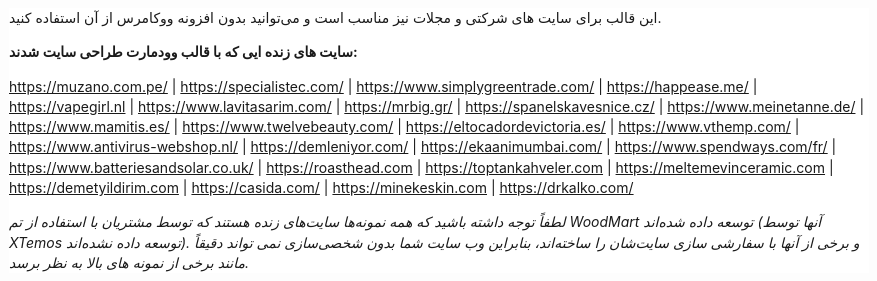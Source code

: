 این قالب برای سایت های شرکتی و مجلات نیز مناسب است و می‌توانید بدون افزونه ووکامرس از آن استفاده کنید.

**سایت های زنده ایی که با قالب وودمارت  طراحی سایت‌ شدند:**


<p style="direction:ltr;">
<a href="https://muzano.com.pe/" rel="nofollow">https://muzano.com.pe/</a>    |    
<a href="https://specialistec.com/" rel="nofollow">https://specialistec.com/</a>    |    
<a href="https://www.simplygreentrade.com/" rel="nofollow">https://www.simplygreentrade.com/</a>    |    
<a href="https://happease.me/formulas/jungle-spirit/" rel="nofollow">https://happease.me/</a>    |    
<a href="https://vapegirl.nl" rel="nofollow">https://vapegirl.nl</a>    |    
<a href="https://www.lavitasarim.com/" rel="nofollow">https://www.lavitasarim.com/</a>    |    
<a href="https://mrbig.gr/" rel="nofollow">https://mrbig.gr/</a>    |    
<a href="https://spanelskavesnice.cz/" rel="nofollow">https://spanelskavesnice.cz/</a>    |    
<a href="https://www.meinetanne.de/" rel="nofollow">https://www.meinetanne.de/</a>    |    
<a href="https://www.mamitis.es/" rel="nofollow">https://www.mamitis.es/</a>    |    
<a href="https://www.twelvebeauty.com/" rel="nofollow">https://www.twelvebeauty.com/</a>    |    
<a href="https://eltocadordevictoria.es/" rel="nofollow">https://eltocadordevictoria.es/</a>    |    
<a href="https://www.vthemp.com/" rel="nofollow">https://www.vthemp.com/</a> | 
<a href="https://www.antivirus-webshop.nl/" rel="nofollow">https://www.antivirus-webshop.nl/</a> | 
<a href="https://demleniyor.com/" rel="nofollow">https://demleniyor.com/</a> | 
<a href="https://ekaanimumbai.com/" rel="nofollow">https://ekaanimumbai.com/</a> | 
<a href="https://www.spendways.com/fr/" rel="nofollow">https://www.spendways.com/fr/</a> | 
<a href="https://www.batteriesandsolar.co.uk/" rel="nofollow">https://www.batteriesandsolar.co.uk/</a> | 
<a href="https://roasthead.com" rel="nofollow">https://roasthead.com</a> | 
<a href="https://toptankahveler.com" rel="nofollow">https://toptankahveler.com</a> | 
<a href="https://meltemevinceramic.com" rel="nofollow">https://meltemevinceramic.com</a> | 
<a href="https://demetyildirim.com" rel="nofollow">https://demetyildirim.com</a> | 
<a href="https://casida.com/" rel="nofollow">https://casida.com/</a> | 
<a href="https://minekeskin.com" rel="nofollow">https://minekeskin.com</a> | 
<a href="https://drkalko.com" rel="nofollow">https://drkalko.com/</a>
</p>

*لطفاً توجه داشته باشید که همه نمونه‌ها سایت‌های زنده هستند که توسط مشتریان با استفاده از تم WoodMart توسعه داده شده‌اند (آنها توسط XTemos توسعه داده نشده‌اند). و برخی از آنها با سفارشی سازی سایت‌شان را ساخته‌اند، بنابراین وب سایت شما بدون شخصی‌سازی نمی تواند دقیقاً مانند برخی از نمونه های بالا به نظر برسد.*


